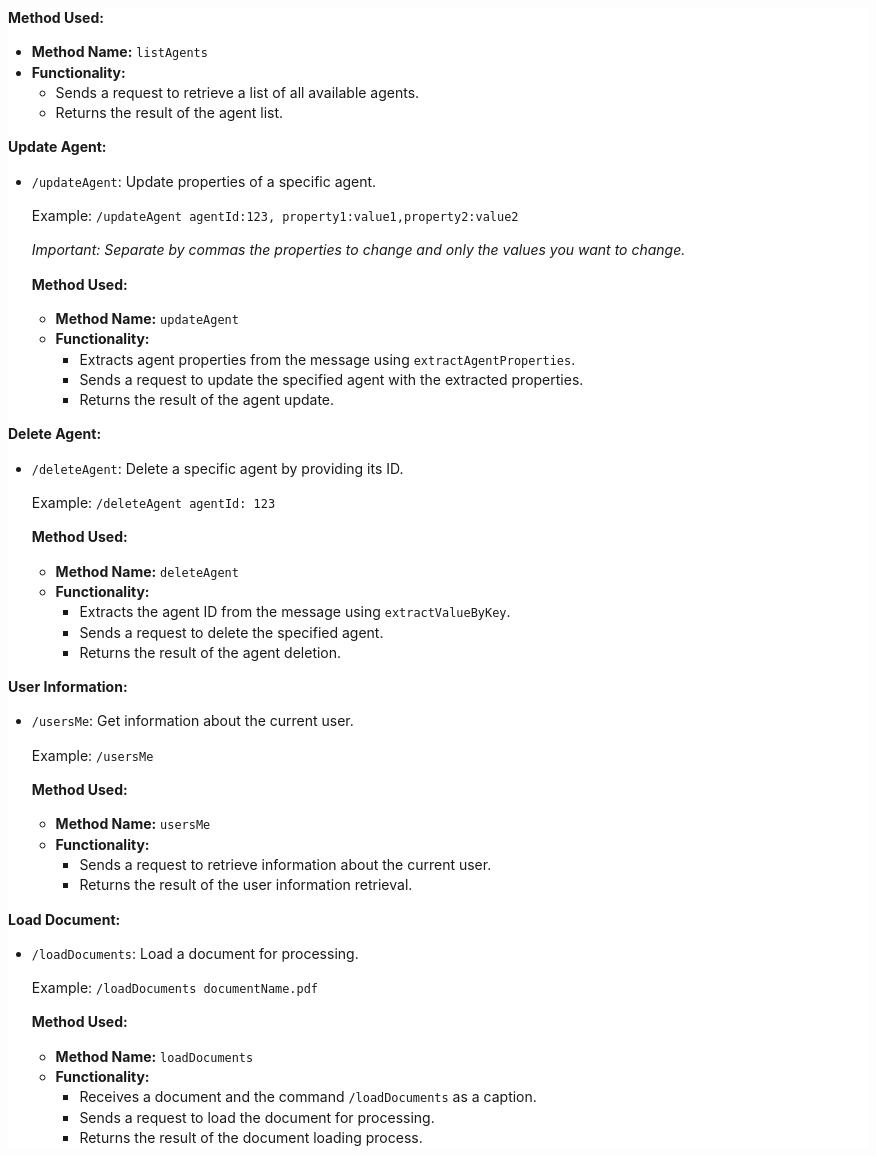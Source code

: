   **Method Used:**

  - **Method Name:** `listAgents`
  - **Functionality:**
    - Sends a request to retrieve a list of all available agents.
    - Returns the result of the agent list.

**Update Agent:**

- `/updateAgent`: Update properties of a specific agent.

  Example: `/updateAgent agentId:123, property1:value1,property2:value2`

  _Important: Separate by commas the properties to change and only the values you want to change._

  **Method Used:**

  - **Method Name:** `updateAgent`
  - **Functionality:**
    - Extracts agent properties from the message using `extractAgentProperties`.
    - Sends a request to update the specified agent with the extracted properties.
    - Returns the result of the agent update.

**Delete Agent:**

- `/deleteAgent`: Delete a specific agent by providing its ID.

  Example: `/deleteAgent agentId: 123`

  **Method Used:**

  - **Method Name:** `deleteAgent`
  - **Functionality:**
    - Extracts the agent ID from the message using `extractValueByKey`.
    - Sends a request to delete the specified agent.
    - Returns the result of the agent deletion.

**User Information:**

- `/usersMe`: Get information about the current user.

  Example: `/usersMe`

  **Method Used:**

  - **Method Name:** `usersMe`
  - **Functionality:**
    - Sends a request to retrieve information about the current user.
    - Returns the result of the user information retrieval.

**Load Document:**

- `/loadDocuments`: Load a document for processing.

  Example: `/loadDocuments documentName.pdf`

  **Method Used:**

  - **Method Name:** `loadDocuments`
  - **Functionality:**
    - Receives a document and the command `/loadDocuments` as a caption.
    - Sends a request to load the document for processing.
    - Returns the result of the document loading process.
